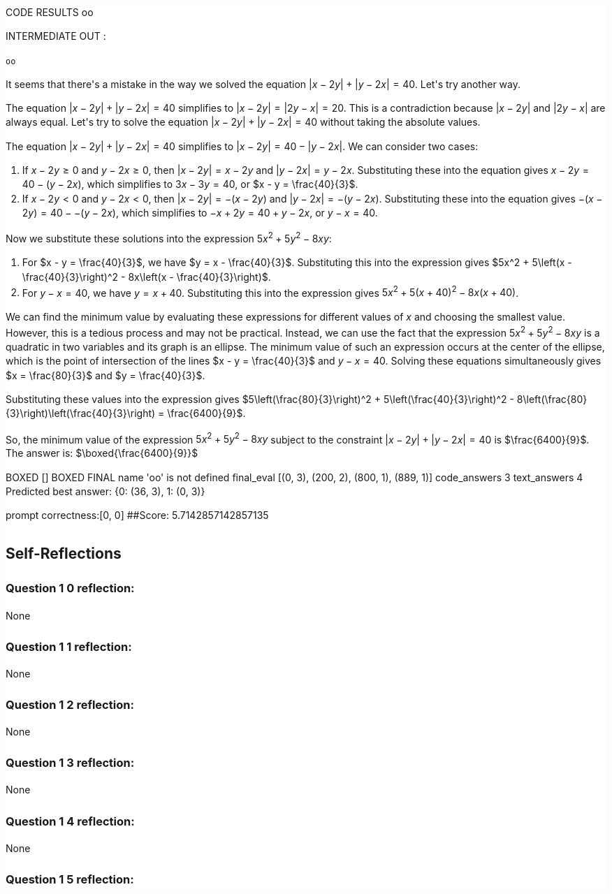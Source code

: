 CODE RESULTS oo

INTERMEDIATE OUT :
```output
oo
```
It seems that there's a mistake in the way we solved the equation $|x-2y| + |y-2x| = 40$. Let's try another way.

The equation $|x-2y| + |y-2x| = 40$ simplifies to $|x-2y| = |2y-x| = 20$. This is a contradiction because $|x-2y|$ and $|2y-x|$ are always equal. Let's try to solve the equation $|x-2y| + |y-2x| = 40$ without taking the absolute values.

The equation $|x-2y| + |y-2x| = 40$ simplifies to $|x-2y| = 40 - |y-2x|$. We can consider two cases:
1. If $x - 2y \geq 0$ and $y - 2x \geq 0$, then $|x-2y| = x - 2y$ and $|y-2x| = y - 2x$. Substituting these into the equation gives $x - 2y = 40 - (y - 2x)$, which simplifies to $3x - 3y = 40$, or $x - y = \frac{40}{3}$.
2. If $x - 2y < 0$ and $y - 2x < 0$, then $|x-2y| = -(x - 2y)$ and $|y-2x| = -(y - 2x)$. Substituting these into the equation gives $-(x - 2y) = 40 - -(y - 2x)$, which simplifies to $-x + 2y = 40 + y - 2x$, or $y - x = 40$.

Now we substitute these solutions into the expression $5x^2 + 5y^2 - 8xy$:
1. For $x - y = \frac{40}{3}$, we have $y = x - \frac{40}{3}$. Substituting this into the expression gives $5x^2 + 5\left(x - \frac{40}{3}\right)^2 - 8x\left(x - \frac{40}{3}\right)$.
2. For $y - x = 40$, we have $y = x + 40$. Substituting this into the expression gives $5x^2 + 5\left(x + 40\right)^2 - 8x\left(x + 40\right)$.

We can find the minimum value by evaluating these expressions for different values of $x$ and choosing the smallest value. However, this is a tedious process and may not be practical. Instead, we can use the fact that the expression $5x^2 + 5y^2 - 8xy$ is a quadratic in two variables and its graph is an ellipse. The minimum value of such an expression occurs at the center of the ellipse, which is the point of intersection of the lines $x - y = \frac{40}{3}$ and $y - x = 40$. Solving these equations simultaneously gives $x = \frac{80}{3}$ and $y = \frac{40}{3}$.

Substituting these values into the expression gives $5\left(\frac{80}{3}\right)^2 + 5\left(\frac{40}{3}\right)^2 - 8\left(\frac{80}{3}\right)\left(\frac{40}{3}\right) = \frac{6400}{9}$.

So, the minimum value of the expression $5x^2 + 5y^2 - 8xy$ subject to the constraint $|x-2y| + |y-2x| = 40$ is $\frac{6400}{9}$. The answer is: $\boxed{\frac{6400}{9}}$

BOXED []
BOXED FINAL 
name 'oo' is not defined final_eval
[(0, 3), (200, 2), (800, 1), (889, 1)]
code_answers 3 text_answers 4
Predicted best answer: {0: (36, 3), 1: (0, 3)}

prompt correctness:[0, 0]
##Score: 5.7142857142857135

## Self-Reflections

### Question 1 0 reflection:
None
### Question 1 1 reflection:
None
### Question 1 2 reflection:
None
### Question 1 3 reflection:
None
### Question 1 4 reflection:
None
### Question 1 5 reflection: